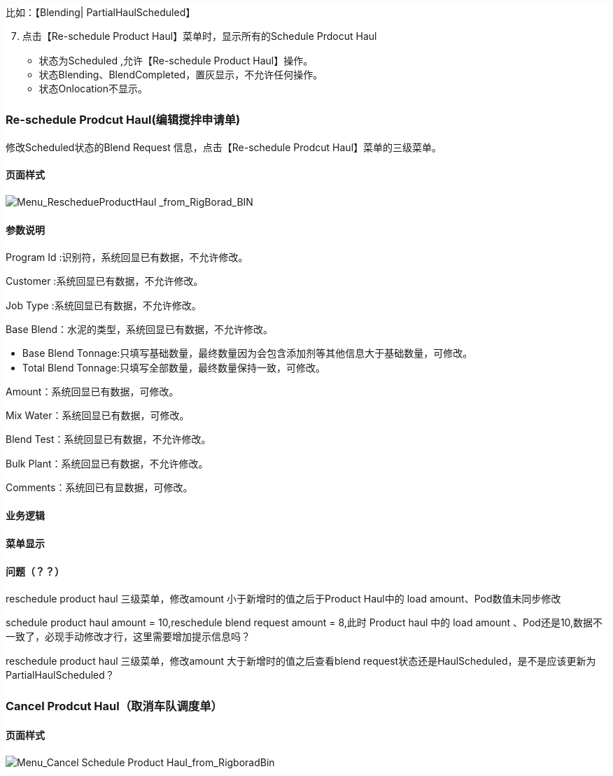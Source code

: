    比如：【Blending| PartialHaulScheduled】

7. 点击【Re-schedule Product Haul】菜单时，显示所有的Schedule Prdocut Haul 

   - 状态为Scheduled ,允许【Re-schedule Product Haul】操作。
   - 状态Blending、BlendCompleted，置灰显示，不允许任何操作。
   - 状态Onlocation不显示。

### Re-schedule Prodcut Haul(编辑搅拌申请单)

修改Scheduled状态的Blend Request 信息，点击【Re-schedule Prodcut Haul】菜单的三级菜单。

#### 页面样式

![Menu_ReschedueProductHaul _from_RigBorad_BIN](https://user-images.githubusercontent.com/37645176/197461394-c61546ba-2e8e-428f-96ec-cbb8a5368595.png)

#### 参数说明

Program Id :识别符，系统回显已有数据，不允许修改。

Customer :系统回显已有数据，不允许修改。

Job Type :系统回显已有数据，不允许修改。

Base Blend：水泥的类型，系统回显已有数据，不允许修改。

- Base Blend Tonnage:只填写基础数量，最终数量因为会包含添加剂等其他信息大于基础数量，可修改。
- Total Blend Tonnage:只填写全部数量，最终数量保持一致，可修改。

Amount：系统回显已有数据，可修改。

Mix Water：系统回显已有数据，可修改。

Blend Test：系统回显已有数据，不允许修改。

Bulk Plant：系统回显已有数据，不允许修改。

Comments：系统回已有显数据，可修改。

#### 业务逻辑

#### 菜单显示

#### 问题（？？）

reschedule product haul 三级菜单，修改amount 小于新增时的值之后于Product Haul中的 load amount、Pod数值未同步修改

schedule product haul amount = 10,reschedule blend request  amount = 8,此时 Product haul 中的 load amount 、Pod还是10,数据不一致了，必现手动修改才行，这里需要增加提示信息吗？

reschedule product haul 三级菜单，修改amount 大于新增时的值之后查看blend request状态还是HaulScheduled，是不是应该更新为PartialHaulScheduled？

### Cancel Prodcut Haul（取消车队调度单）

#### 页面样式

![Menu_Cancel Schedule Product Haul_from_RigboradBin](https://user-images.githubusercontent.com/37645176/197443541-962d3d29-1880-4509-8c1f-047e3aa30176.png)
